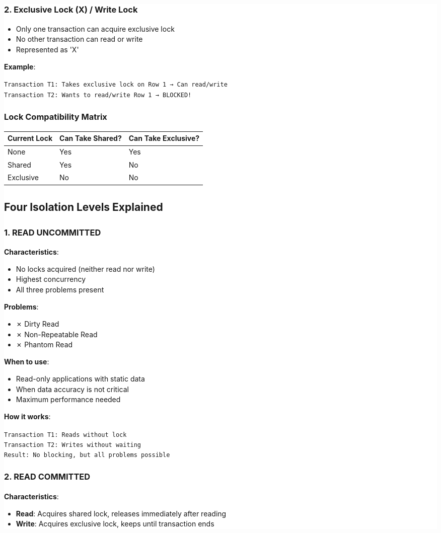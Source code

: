 ### 2. Exclusive Lock (X) / Write Lock
- Only one transaction can acquire exclusive lock
- No other transaction can read or write
- Represented as 'X'

**Example**:
```
Transaction T1: Takes exclusive lock on Row 1 → Can read/write
Transaction T2: Wants to read/write Row 1 → BLOCKED!
```

### Lock Compatibility Matrix

| Current Lock | Can Take Shared? | Can Take Exclusive? |
|--------------|------------------|-------------------|
| None | Yes | Yes |
| Shared | Yes | No |
| Exclusive | No | No |

## Four Isolation Levels Explained

### 1. READ UNCOMMITTED

**Characteristics**:
- No locks acquired (neither read nor write)
- Highest concurrency
- All three problems present

**Problems**:
- ✗ Dirty Read
- ✗ Non-Repeatable Read
- ✗ Phantom Read

**When to use**:
- Read-only applications with static data
- When data accuracy is not critical
- Maximum performance needed

**How it works**:
```
Transaction T1: Reads without lock
Transaction T2: Writes without waiting
Result: No blocking, but all problems possible
```

### 2. READ COMMITTED

**Characteristics**:
- **Read**: Acquires shared lock, releases immediately after reading
- **Write**: Acquires exclusive lock, keeps until transaction ends
